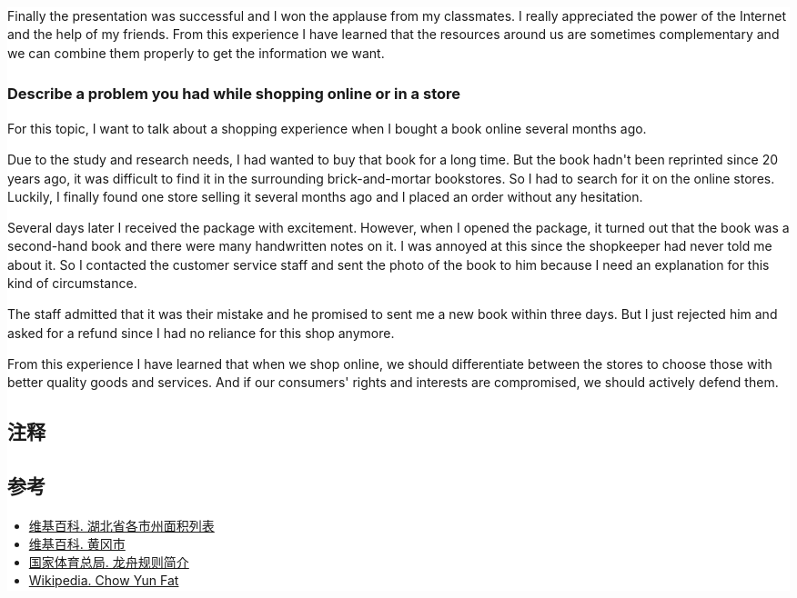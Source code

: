 Finally the presentation was successful and I won the applause from my classmates. I really appreciated the power of the Internet and the help of my friends. From this experience I have learned that the resources around us are sometimes complementary and we can combine them properly to get the information we want.

### Describe a problem you had while shopping online or in a store

For this topic, I want to talk about a shopping experience when I bought a book online several months ago.

Due to the study and research needs, I had wanted to buy that book for a long time. But the book hadn't been reprinted since 20 years ago, it was difficult to find it in the surrounding brick-and-mortar bookstores. So I had to search for it on the online stores. Luckily, I finally found one store selling it several months ago and I placed an order without any hesitation.

Several days later I received the package with excitement. However, when I opened the package, it turned out that the book was a second-hand book and there were many handwritten notes on it. I was annoyed at this since the shopkeeper had never told me about it. So I contacted the customer service staff and sent the photo of the book to him because I need an explanation for this kind of circumstance.

The staff admitted that it was their mistake and he promised to sent me a new book within three days. But I just rejected him and asked for a refund since I had no reliance for this shop anymore.

From this experience I have learned that when we shop online, we should differentiate between the stores to choose those with better quality goods and services. And if our consumers' rights and interests are compromised, we should actively defend them.


## 注释

<div id="footnotes"></div>

## 参考

+ [维基百科. 湖北省各市州面积列表](https://zh.wikipedia.org/wiki/%E6%B9%96%E5%8C%97%E7%9C%81%E5%90%84%E5%B8%82%E5%B7%9E%E9%9D%A2%E7%A7%AF%E5%88%97%E8%A1%A8)
+ [维基百科. 黄冈市](https://zh.wikipedia.org/wiki/%E9%BB%84%E5%86%88%E5%B8%82)
+ [国家体育总局. 龙舟规则简介](https://www.sport.gov.cn/n20001280/n20001265/n20067611/c20106578/content.html)
+ [Wikipedia. Chow Yun Fat](https://en.wikipedia.org/wiki/Chow_Yun-fat)